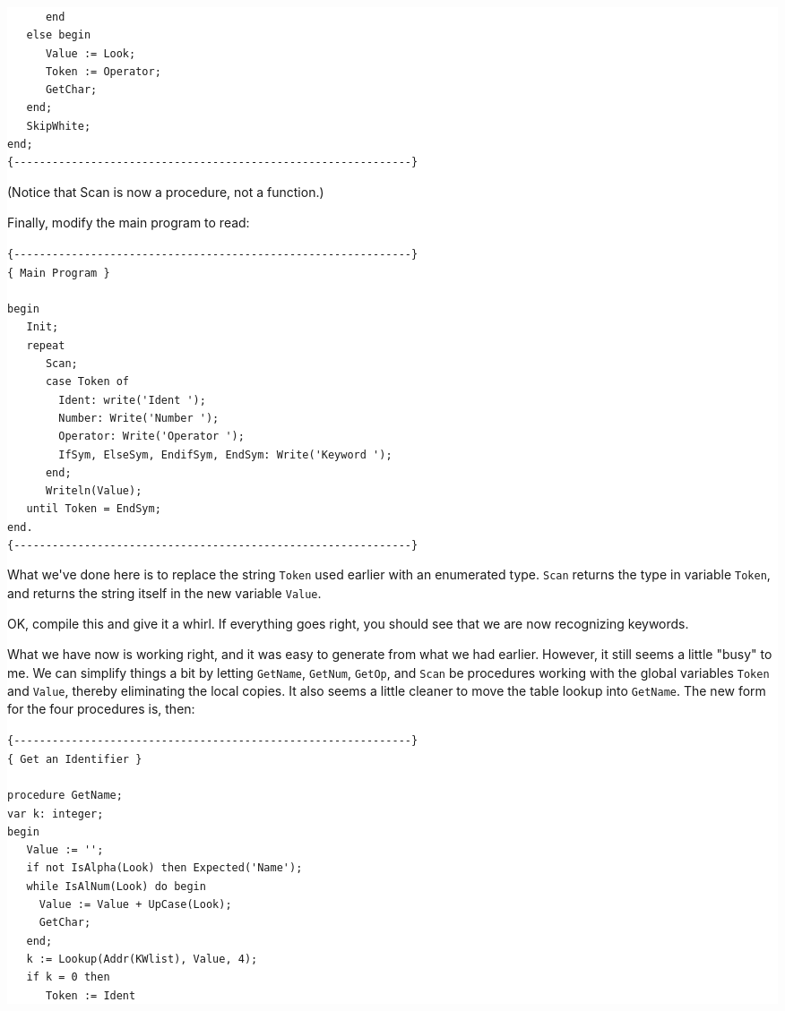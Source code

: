 ```delphi
      end
   else begin
      Value := Look;
      Token := Operator;
      GetChar;
   end;
   SkipWhite;
end;
{--------------------------------------------------------------}
```

(Notice that Scan is now a procedure, not a function.)


Finally, modify the main program to read:

```delphi
{--------------------------------------------------------------}
{ Main Program }

begin
   Init;
   repeat
      Scan;
      case Token of
        Ident: write('Ident ');
        Number: Write('Number ');
        Operator: Write('Operator ');
        IfSym, ElseSym, EndifSym, EndSym: Write('Keyword ');
      end;
      Writeln(Value);
   until Token = EndSym;
end.
{--------------------------------------------------------------}
```

What we've done here is to replace the string `Token`  used earlier
with an enumerated type. `Scan` returns the type in variable `Token`,
and returns the string itself in the new variable `Value`.

OK, compile this and give it a whirl.  If everything  goes right,
you should see that we are now recognizing keywords.

What  we  have  now is working right, and it was easy to generate
from what  we  had  earlier.    However,  it still seems a little
"busy" to me.  We can  simplify  things a bit by letting `GetName`,
`GetNum`, `GetOp`, and `Scan` be  procedures  working  with  the global
variables `Token` and `Value`, thereby eliminating the  local copies.
It  also seems a little cleaner to move  the  table  lookup  into
`GetName`.  The new form for the four procedures is, then:

```delphi
{--------------------------------------------------------------}
{ Get an Identifier }

procedure GetName;
var k: integer;
begin
   Value := '';
   if not IsAlpha(Look) then Expected('Name');
   while IsAlNum(Look) do begin
     Value := Value + UpCase(Look);
     GetChar;
   end;
   k := Lookup(Addr(KWlist), Value, 4);
   if k = 0 then
      Token := Ident
```